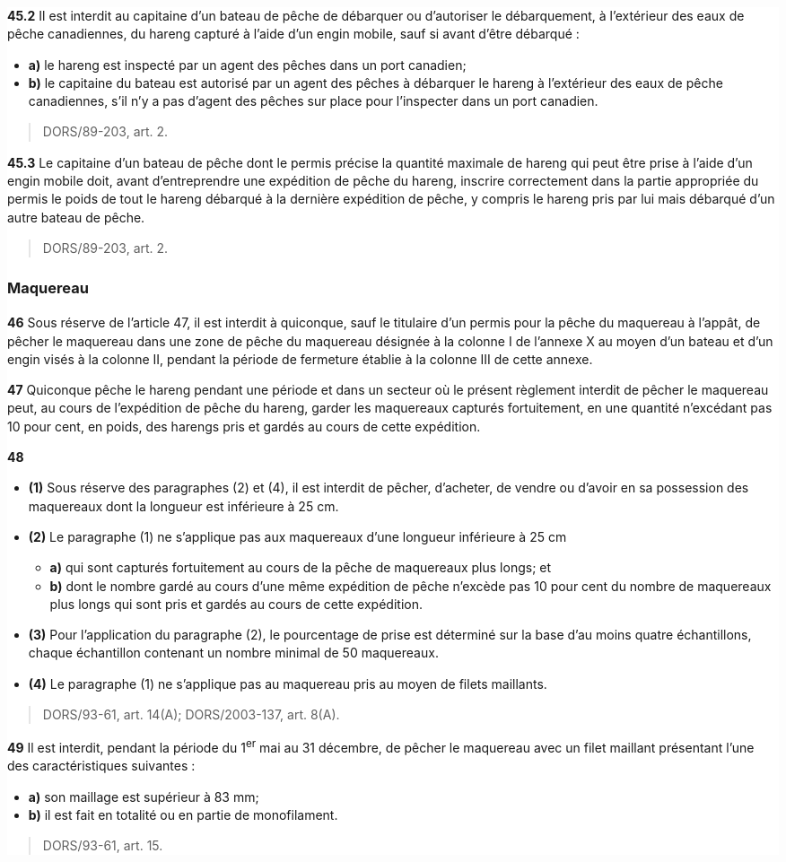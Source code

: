 


**45.2** Il est interdit au capitaine d’un bateau de pêche de débarquer ou d’autoriser le débarquement, à l’extérieur des eaux de pêche canadiennes, du hareng capturé à l’aide d’un engin mobile, sauf si avant d’être débarqué :
- **a)** le hareng est inspecté par un agent des pêches dans un port canadien;
- **b)** le capitaine du bateau est autorisé par un agent des pêches à débarquer le hareng à l’extérieur des eaux de pêche canadiennes, s’il n’y a pas d’agent des pêches sur place pour l’inspecter dans un port canadien.
> DORS/89-203, art. 2.




**45.3** Le capitaine d’un bateau de pêche dont le permis précise la quantité maximale de hareng qui peut être prise à l’aide d’un engin mobile doit, avant d’entreprendre une expédition de pêche du hareng, inscrire correctement dans la partie appropriée du permis le poids de tout le hareng débarqué à la dernière expédition de pêche, y compris le hareng pris par lui mais débarqué d’un autre bateau de pêche. 
> DORS/89-203, art. 2.





### Maquereau


**46** Sous réserve de l’article 47, il est interdit à quiconque, sauf le titulaire d’un permis pour la pêche du maquereau à l’appât, de pêcher le maquereau dans une zone de pêche du maquereau désignée à la colonne I de l’annexe X au moyen d’un bateau et d’un engin visés à la colonne II, pendant la période de fermeture établie à la colonne III de cette annexe.



**47** Quiconque pêche le hareng pendant une période et dans un secteur où le présent règlement interdit de pêcher le maquereau peut, au cours de l’expédition de pêche du hareng, garder les maquereaux capturés fortuitement, en une quantité n’excédant pas 10 pour cent, en poids, des harengs pris et gardés au cours de cette expédition.



**48** 

- **(1)** Sous réserve des paragraphes (2) et (4), il est interdit de pêcher, d’acheter, de vendre ou d’avoir en sa possession des maquereaux dont la longueur est inférieure à 25 cm.

- **(2)** Le paragraphe (1) ne s’applique pas aux maquereaux d’une longueur inférieure à 25 cm
	- **a)** qui sont capturés fortuitement au cours de la pêche de maquereaux plus longs; et
	- **b)** dont le nombre gardé au cours d’une même expédition de pêche n’excède pas 10 pour cent du nombre de maquereaux plus longs qui sont pris et gardés au cours de cette expédition.

- **(3)** Pour l’application du paragraphe (2), le pourcentage de prise est déterminé sur la base d’au moins quatre échantillons, chaque échantillon contenant un nombre minimal de 50 maquereaux.

- **(4)** Le paragraphe (1) ne s’applique pas au maquereau pris au moyen de filets maillants.
> DORS/93-61, art. 14(A); DORS/2003-137, art. 8(A).




**49** Il est interdit, pendant la période du 1<sup>er</sup> mai au 31 décembre, de pêcher le maquereau avec un filet maillant présentant l’une des caractéristiques suivantes :
- **a)** son maillage est supérieur à 83 mm;
- **b)** il est fait en totalité ou en partie de monofilament.
> DORS/93-61, art. 15.
